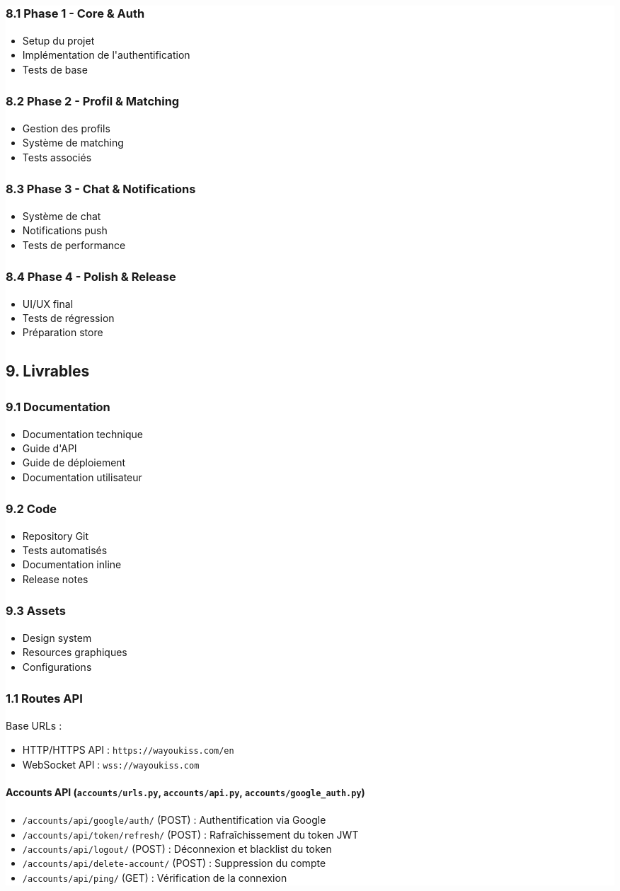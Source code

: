 ### 8.1 Phase 1 - Core & Auth
- Setup du projet
- Implémentation de l'authentification
- Tests de base

### 8.2 Phase 2 - Profil & Matching
- Gestion des profils
- Système de matching
- Tests associés

### 8.3 Phase 3 - Chat & Notifications
- Système de chat
- Notifications push
- Tests de performance

### 8.4 Phase 4 - Polish & Release
- UI/UX final
- Tests de régression
- Préparation store

## 9. Livrables

### 9.1 Documentation
- Documentation technique
- Guide d'API
- Guide de déploiement
- Documentation utilisateur

### 9.2 Code
- Repository Git
- Tests automatisés
- Documentation inline
- Release notes

### 9.3 Assets
- Design system
- Resources graphiques
- Configurations

### 1.1 Routes API

Base URLs :
- HTTP/HTTPS API : `https://wayoukiss.com/en`
- WebSocket API : `wss://wayoukiss.com`

#### Accounts API (`accounts/urls.py`, `accounts/api.py`, `accounts/google_auth.py`)
- `/accounts/api/google/auth/` (POST) : Authentification via Google
- `/accounts/api/token/refresh/` (POST) : Rafraîchissement du token JWT
- `/accounts/api/logout/` (POST) : Déconnexion et blacklist du token
- `/accounts/api/delete-account/` (POST) : Suppression du compte
- `/accounts/api/ping/` (GET) : Vérification de la connexion
